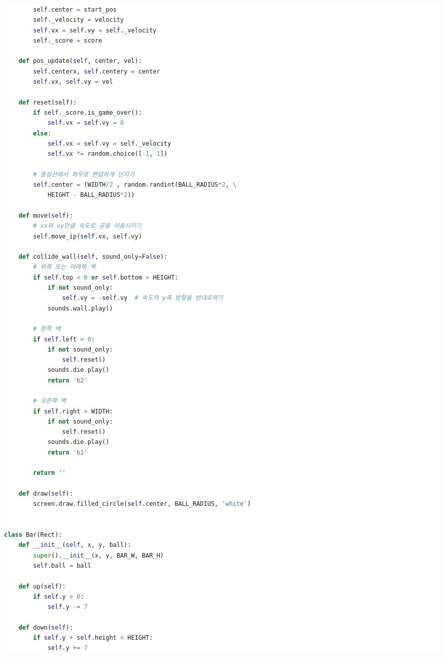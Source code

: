 ```python
        self.center = start_pos
        self._velocity = velocity
        self.vx = self.vy = self._velocity
        self._score = score

    def pos_update(self, center, vel):
        self.centerx, self.centery = center
        self.vx, self.vy = vel

    def reset(self):
        if self._score.is_game_over():
            self.vx = self.vy = 0
        else:
            self.vx = self.vy = self._velocity
            self.vx *= random.choice([-1, 1])

        # 중심선에서 좌우로 랜덤하게 던지기
        self.center = (WIDTH/2 , random.randint(BALL_RADIUS*2, \
            HEIGHT - BALL_RADIUS*2))

    def move(self):
        # vx와 vy만큼 속도로 공을 이동시키기
        self.move_ip(self.vx, self.vy)

    def collide_wall(self, sound_only=False):
        # 위쪽 또는 아래쪽 벽
        if self.top < 0 or self.bottom > HEIGHT:
            if not sound_only:
                self.vy = -self.vy  # 속도의 y축 방향을 반대로하기
            sounds.wall.play()

        # 왼쪽 벽
        if self.left < 0:
            if not sound_only:
                self.reset()
            sounds.die.play()
            return 'b2'

        # 오른쪽 벽
        if self.right > WIDTH:
            if not sound_only:
                self.reset()
            sounds.die.play()
            return 'b1'
        
        return ''

    def draw(self):
        screen.draw.filled_circle(self.center, BALL_RADIUS, 'white')


class Bar(Rect):
    def __init__(self, x, y, ball):
        super().__init__(x, y, BAR_W, BAR_H)
        self.ball = ball

    def up(self):
        if self.y > 0:
            self.y -= 7

    def down(self):
        if self.y + self.height < HEIGHT:
            self.y += 7
```